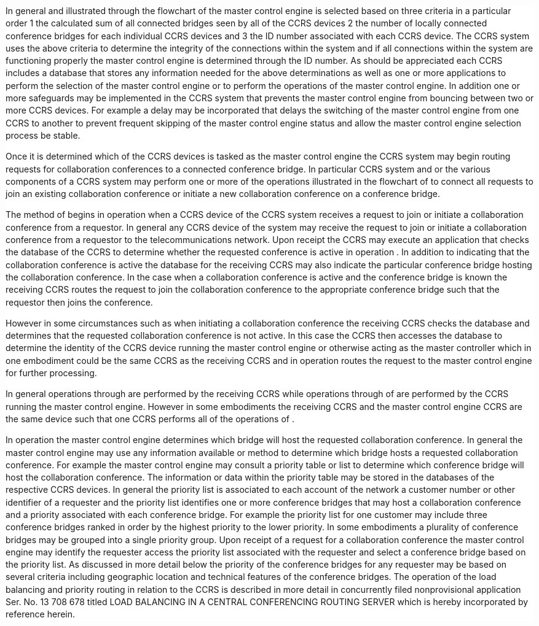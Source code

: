 In general and illustrated through the flowchart of the master control engine is selected based on three criteria in a particular order 1 the calculated sum of all connected bridges seen by all of the CCRS devices 2 the number of locally connected conference bridges for each individual CCRS devices and 3 the ID number associated with each CCRS device. The CCRS system uses the above criteria to determine the integrity of the connections within the system and if all connections within the system are functioning properly the master control engine is determined through the ID number. As should be appreciated each CCRS includes a database that stores any information needed for the above determinations as well as one or more applications to perform the selection of the master control engine or to perform the operations of the master control engine. In addition one or more safeguards may be implemented in the CCRS system that prevents the master control engine from bouncing between two or more CCRS devices. For example a delay may be incorporated that delays the switching of the master control engine from one CCRS to another to prevent frequent skipping of the master control engine status and allow the master control engine selection process be stable.

Once it is determined which of the CCRS devices is tasked as the master control engine the CCRS system may begin routing requests for collaboration conferences to a connected conference bridge. In particular CCRS system and or the various components of a CCRS system may perform one or more of the operations illustrated in the flowchart of to connect all requests to join an existing collaboration conference or initiate a new collaboration conference on a conference bridge.

The method of begins in operation when a CCRS device of the CCRS system receives a request to join or initiate a collaboration conference from a requestor. In general any CCRS device of the system may receive the request to join or initiate a collaboration conference from a requestor to the telecommunications network. Upon receipt the CCRS may execute an application that checks the database of the CCRS to determine whether the requested conference is active in operation . In addition to indicating that the collaboration conference is active the database for the receiving CCRS may also indicate the particular conference bridge hosting the collaboration conference. In the case when a collaboration conference is active and the conference bridge is known the receiving CCRS routes the request to join the collaboration conference to the appropriate conference bridge such that the requestor then joins the conference.

However in some circumstances such as when initiating a collaboration conference the receiving CCRS checks the database and determines that the requested collaboration conference is not active. In this case the CCRS then accesses the database to determine the identity of the CCRS device running the master control engine or otherwise acting as the master controller which in one embodiment could be the same CCRS as the receiving CCRS and in operation routes the request to the master control engine for further processing.

In general operations through are performed by the receiving CCRS while operations through of are performed by the CCRS running the master control engine. However in some embodiments the receiving CCRS and the master control engine CCRS are the same device such that one CCRS performs all of the operations of .

In operation the master control engine determines which bridge will host the requested collaboration conference. In general the master control engine may use any information available or method to determine which bridge hosts a requested collaboration conference. For example the master control engine may consult a priority table or list to determine which conference bridge will host the collaboration conference. The information or data within the priority table may be stored in the databases of the respective CCRS devices. In general the priority list is associated to each account of the network a customer number or other identifier of a requester and the priority list identifies one or more conference bridges that may host a collaboration conference and a priority associated with each conference bridge. For example the priority list for one customer may include three conference bridges ranked in order by the highest priority to the lower priority. In some embodiments a plurality of conference bridges may be grouped into a single priority group. Upon receipt of a request for a collaboration conference the master control engine may identify the requester access the priority list associated with the requester and select a conference bridge based on the priority list. As discussed in more detail below the priority of the conference bridges for any requester may be based on several criteria including geographic location and technical features of the conference bridges. The operation of the load balancing and priority routing in relation to the CCRS is described in more detail in concurrently filed nonprovisional application Ser. No. 13 708 678 titled LOAD BALANCING IN A CENTRAL CONFERENCING ROUTING SERVER which is hereby incorporated by reference herein.
